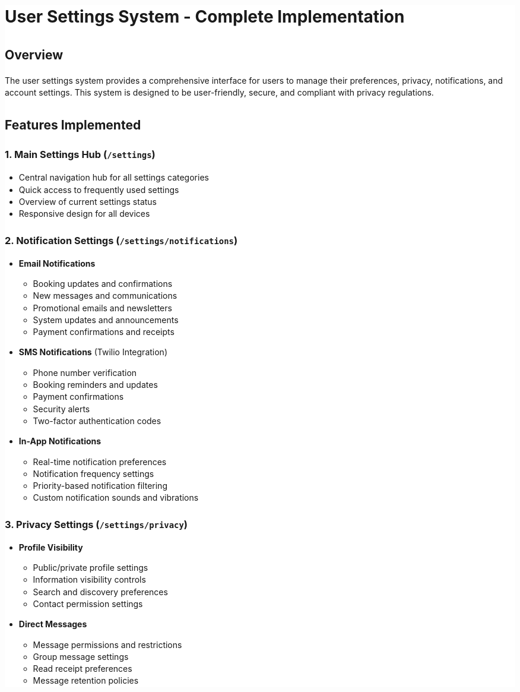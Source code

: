 # User Settings System - Complete Implementation

## Overview

The user settings system provides a comprehensive interface for users to manage their preferences, privacy, notifications, and account settings. This system is designed to be user-friendly, secure, and compliant with privacy regulations.

## Features Implemented

### 1. **Main Settings Hub** (`/settings`)
- Central navigation hub for all settings categories
- Quick access to frequently used settings
- Overview of current settings status
- Responsive design for all devices

### 2. **Notification Settings** (`/settings/notifications`)
- **Email Notifications**
  - Booking updates and confirmations
  - New messages and communications
  - Promotional emails and newsletters
  - System updates and announcements
  - Payment confirmations and receipts

- **SMS Notifications** (Twilio Integration)
  - Phone number verification
  - Booking reminders and updates
  - Payment confirmations
  - Security alerts
  - Two-factor authentication codes

- **In-App Notifications**
  - Real-time notification preferences
  - Notification frequency settings
  - Priority-based notification filtering
  - Custom notification sounds and vibrations

### 3. **Privacy Settings** (`/settings/privacy`)
- **Profile Visibility**
  - Public/private profile settings
  - Information visibility controls
  - Search and discovery preferences
  - Contact permission settings

- **Direct Messages**
  - Message permissions and restrictions
  - Group message settings
  - Read receipt preferences
  - Message retention policies
